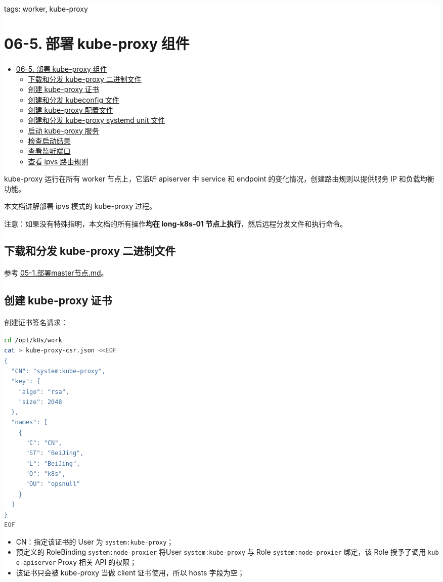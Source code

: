 tags: worker, kube-proxy

# 06-5. 部署 kube-proxy 组件



- [06-5. 部署 kube-proxy 组件](#06-5-部署-kube-proxy-组件)
    - [下载和分发 kube-proxy 二进制文件](#下载和分发-kube-proxy-二进制文件)
    - [创建 kube-proxy 证书](#创建-kube-proxy-证书)
    - [创建和分发 kubeconfig 文件](#创建和分发-kubeconfig-文件)
    - [创建 kube-proxy 配置文件](#创建-kube-proxy-配置文件)
    - [创建和分发 kube-proxy systemd unit 文件](#创建和分发-kube-proxy-systemd-unit-文件)
    - [启动 kube-proxy 服务](#启动-kube-proxy-服务)
    - [检查启动结果](#检查启动结果)
    - [查看监听端口](#查看监听端口)
    - [查看 ipvs 路由规则](#查看-ipvs-路由规则)



kube-proxy 运行在所有 worker 节点上，它监听 apiserver 中 service 和 endpoint 的变化情况，创建路由规则以提供服务 IP 和负载均衡功能。

本文档讲解部署 ipvs 模式的 kube-proxy 过程。

注意：如果没有特殊指明，本文档的所有操作**均在 long-k8s-01 节点上执行**，然后远程分发文件和执行命令。

## 下载和分发 kube-proxy 二进制文件

参考 [05-1.部署master节点.md](05-1.部署master节点.md)。

## 创建 kube-proxy 证书

创建证书签名请求：

``` bash
cd /opt/k8s/work
cat > kube-proxy-csr.json <<EOF
{
  "CN": "system:kube-proxy",
  "key": {
    "algo": "rsa",
    "size": 2048
  },
  "names": [
    {
      "C": "CN",
      "ST": "BeiJing",
      "L": "BeiJing",
      "O": "k8s",
      "OU": "opsnull"
    }
  ]
}
EOF
```
+ CN：指定该证书的 User 为 `system:kube-proxy`；
+ 预定义的 RoleBinding `system:node-proxier` 将User `system:kube-proxy` 与 Role `system:node-proxier` 绑定，该 Role 授予了调用 `kube-apiserver` Proxy 相关 API 的权限；
+ 该证书只会被 kube-proxy 当做 client 证书使用，所以 hosts 字段为空；
